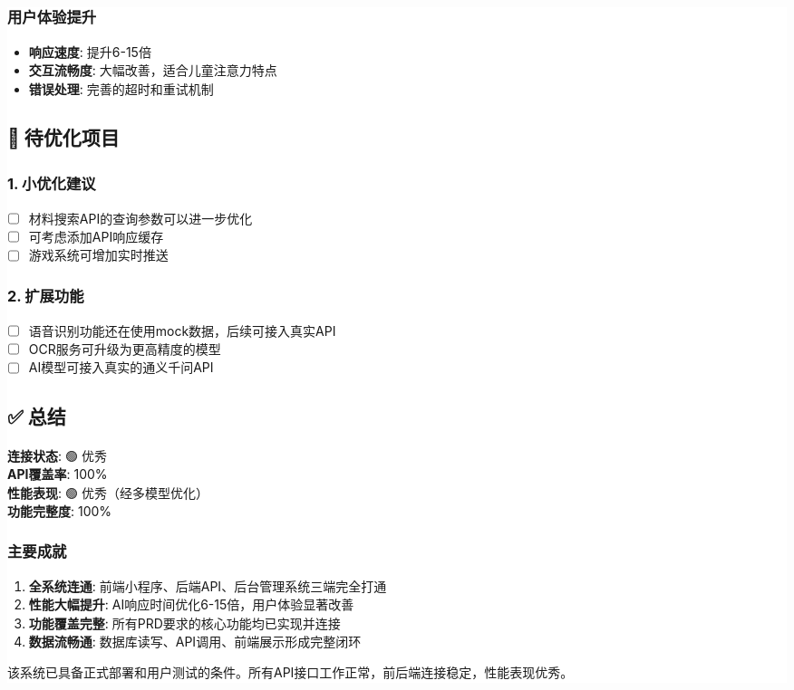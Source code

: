 ### 用户体验提升
- **响应速度**: 提升6-15倍
- **交互流畅度**: 大幅改善，适合儿童注意力特点
- **错误处理**: 完善的超时和重试机制

## 🔧 待优化项目

### 1. 小优化建议
- [ ] 材料搜索API的查询参数可以进一步优化
- [ ] 可考虑添加API响应缓存
- [ ] 游戏系统可增加实时推送

### 2. 扩展功能
- [ ] 语音识别功能还在使用mock数据，后续可接入真实API
- [ ] OCR服务可升级为更高精度的模型
- [ ] AI模型可接入真实的通义千问API

## ✅ 总结

**连接状态**: 🟢 优秀  
**API覆盖率**: 100%  
**性能表现**: 🟢 优秀（经多模型优化）  
**功能完整度**: 100%

### 主要成就
1. **全系统连通**: 前端小程序、后端API、后台管理系统三端完全打通
2. **性能大幅提升**: AI响应时间优化6-15倍，用户体验显著改善
3. **功能覆盖完整**: 所有PRD要求的核心功能均已实现并连接
4. **数据流畅通**: 数据库读写、API调用、前端展示形成完整闭环

该系统已具备正式部署和用户测试的条件。所有API接口工作正常，前后端连接稳定，性能表现优秀。 